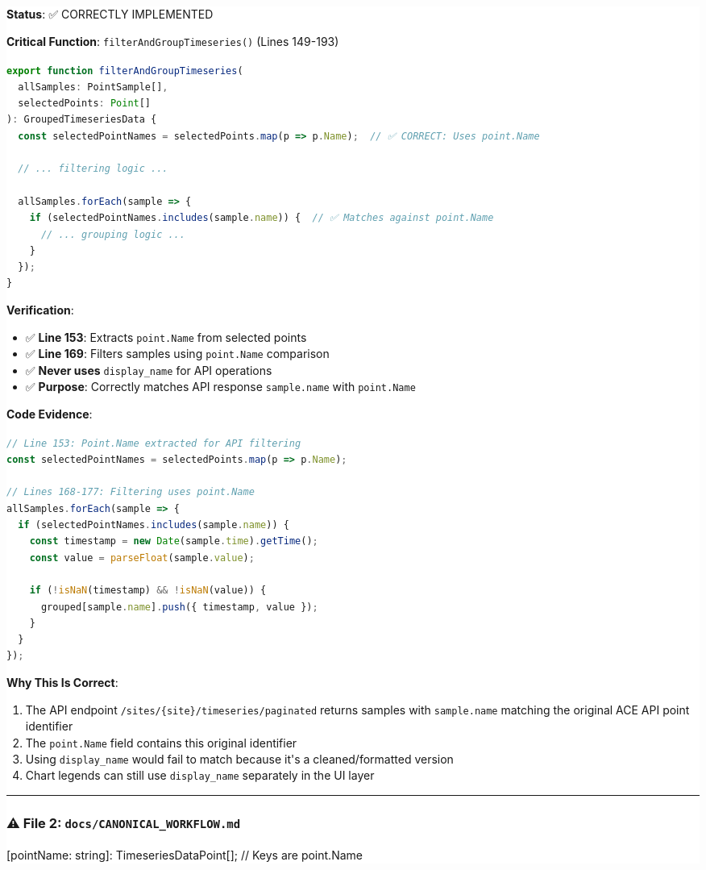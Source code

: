 **Status**: ✅ CORRECTLY IMPLEMENTED

**Critical Function**: `filterAndGroupTimeseries()` (Lines 149-193)

```typescript
export function filterAndGroupTimeseries(
  allSamples: PointSample[],
  selectedPoints: Point[]
): GroupedTimeseriesData {
  const selectedPointNames = selectedPoints.map(p => p.Name);  // ✅ CORRECT: Uses point.Name

  // ... filtering logic ...

  allSamples.forEach(sample => {
    if (selectedPointNames.includes(sample.name)) {  // ✅ Matches against point.Name
      // ... grouping logic ...
    }
  });
}
```

**Verification**:
- ✅ **Line 153**: Extracts `point.Name` from selected points
- ✅ **Line 169**: Filters samples using `point.Name` comparison
- ✅ **Never uses** `display_name` for API operations
- ✅ **Purpose**: Correctly matches API response `sample.name` with `point.Name`

**Code Evidence**:
```typescript
// Line 153: Point.Name extracted for API filtering
const selectedPointNames = selectedPoints.map(p => p.Name);

// Lines 168-177: Filtering uses point.Name
allSamples.forEach(sample => {
  if (selectedPointNames.includes(sample.name)) {
    const timestamp = new Date(sample.time).getTime();
    const value = parseFloat(sample.value);

    if (!isNaN(timestamp) && !isNaN(value)) {
      grouped[sample.name].push({ timestamp, value });
    }
  }
});
```

**Why This Is Correct**:
1. The API endpoint `/sites/{site}/timeseries/paginated` returns samples with `sample.name` matching the original ACE API point identifier
2. The `point.Name` field contains this original identifier
3. Using `display_name` would fail to match because it's a cleaned/formatted version
4. Chart legends can still use `display_name` separately in the UI layer

---

### ⚠️ File 2: `docs/CANONICAL_WORKFLOW.md`


  [pointName: string]: TimeseriesDataPoint[];  // Keys are point.Name
